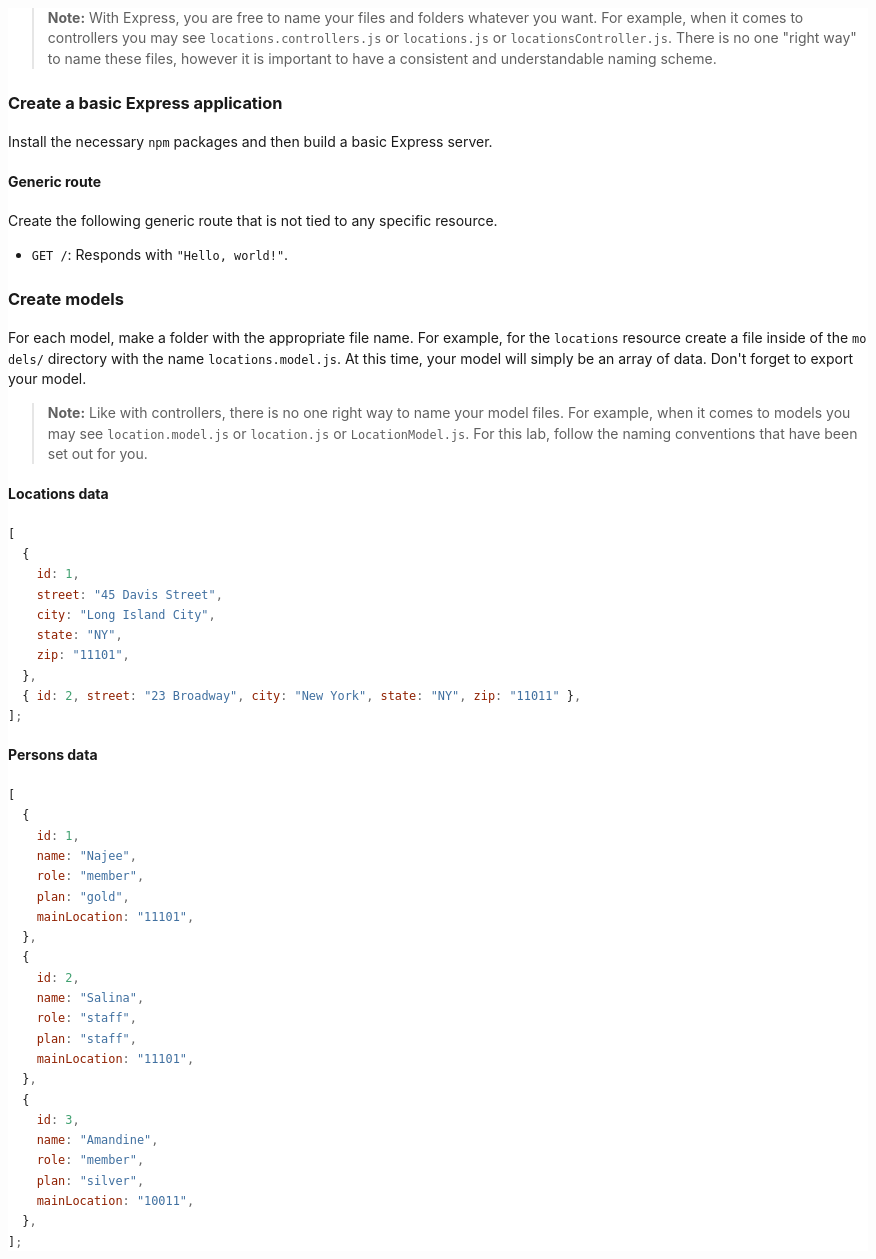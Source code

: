 > **Note:** With Express, you are free to name your files and folders whatever you want. For example, when it comes to controllers you may see `locations.controllers.js` or `locations.js` or `locationsController.js`. There is no one "right way" to name these files, however it is important to have a consistent and understandable naming scheme.

### Create a basic Express application

Install the necessary `npm` packages and then build a basic Express server.

#### Generic route

Create the following generic route that is not tied to any specific resource.

- `GET /`: Responds with `"Hello, world!"`.

### Create models

For each model, make a folder with the appropriate file name. For example, for the `locations` resource create a file inside of the `models/` directory with the name `locations.model.js`. At this time, your model will simply be an array of data. Don't forget to export your model.

> **Note:** Like with controllers, there is no one right way to name your model files. For example, when it comes to models you may see `location.model.js` or `location.js` or `LocationModel.js`. For this lab, follow the naming conventions that have been set out for you.

#### Locations data

```js
[
  {
    id: 1,
    street: "45 Davis Street",
    city: "Long Island City",
    state: "NY",
    zip: "11101",
  },
  { id: 2, street: "23 Broadway", city: "New York", state: "NY", zip: "11011" },
];
```

#### Persons data

```js
[
  {
    id: 1,
    name: "Najee",
    role: "member",
    plan: "gold",
    mainLocation: "11101",
  },
  {
    id: 2,
    name: "Salina",
    role: "staff",
    plan: "staff",
    mainLocation: "11101",
  },
  {
    id: 3,
    name: "Amandine",
    role: "member",
    plan: "silver",
    mainLocation: "10011",
  },
];
```
